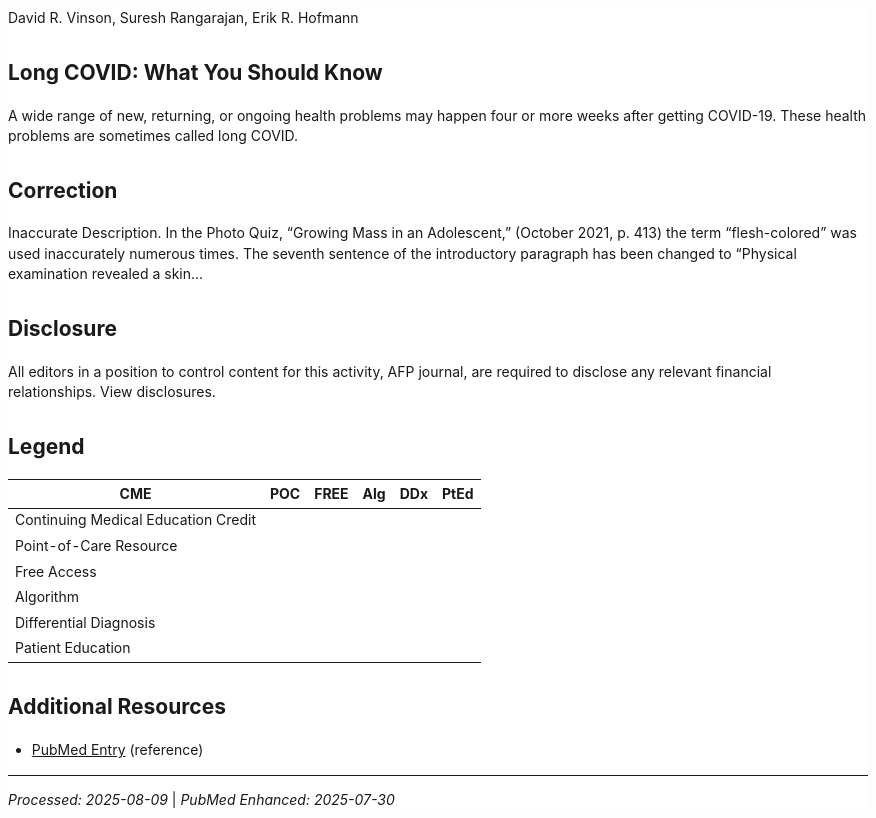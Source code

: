 David R. Vinson, Suresh Rangarajan, Erik R. Hofmann

## Long COVID: What You Should Know

A wide range of new, returning, or ongoing health problems may happen four or more weeks after getting COVID-19. These health problems are sometimes called long COVID.

## Correction

Inaccurate Description. In the Photo Quiz, “Growing Mass in an Adolescent,” (October 2021, p. 413) the term “flesh-colored” was used inaccurately numerous times. The seventh sentence of the introductory paragraph has been changed to “Physical examination revealed a skin...

## Disclosure

All editors in a position to control content for this activity, AFP journal, are required to disclose any relevant financial relationships. View disclosures.

## Legend

| CME | POC | FREE | Alg | DDx | PtEd |
|---|---|---|---|---|---|
| Continuing Medical Education Credit |
| Point-of-Care Resource |
| Free Access |
| Algorithm |
| Differential Diagnosis |
| Patient Education |

## Additional Resources

- [PubMed Entry](https://pubmed.ncbi.nlm.nih.gov/36379507/) (reference)

---

*Processed: 2025-08-09* | *PubMed Enhanced: 2025-07-30*
